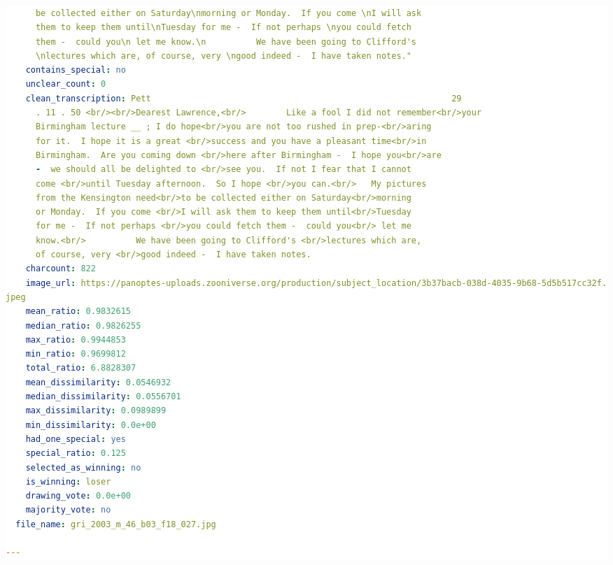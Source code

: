 ```yaml
      be collected either on Saturday\nmorning or Monday.  If you come \nI will ask
      them to keep them until\nTuesday for me -  If not perhaps \nyou could fetch
      them -  could you\n let me know.\n          We have been going to Clifford's
      \nlectures which are, of course, very \ngood indeed -  I have taken notes."
    contains_special: no
    unclear_count: 0
    clean_transcription: Pett                                                            29
      . 11 . 50 <br/><br/>Dearest Lawrence,<br/>        Like a fool I did not remember<br/>your
      Birmingham lecture __ ; I do hope<br/>you are not too rushed in prep-<br/>aring
      for it.  I hope it is a great <br/>success and you have a pleasant time<br/>in
      Birmingham.  Are you coming down <br/>here after Birmingham -  I hope you<br/>are
      -  we should all be delighted to <br/>see you.  If not I fear that I cannot
      come <br/>until Tuesday afternoon.  So I hope <br/>you can.<br/>   My pictures
      from the Kensington need<br/>to be collected either on Saturday<br/>morning
      or Monday.  If you come <br/>I will ask them to keep them until<br/>Tuesday
      for me -  If not perhaps <br/>you could fetch them -  could you<br/> let me
      know.<br/>          We have been going to Clifford's <br/>lectures which are,
      of course, very <br/>good indeed -  I have taken notes.
    charcount: 822
    image_url: https://panoptes-uploads.zooniverse.org/production/subject_location/3b37bacb-038d-4035-9b68-5d5b517cc32f.jpeg
    mean_ratio: 0.9832615
    median_ratio: 0.9826255
    max_ratio: 0.9944853
    min_ratio: 0.9699812
    total_ratio: 6.8828307
    mean_dissimilarity: 0.0546932
    median_dissimilarity: 0.0556701
    max_dissimilarity: 0.0989899
    min_dissimilarity: 0.0e+00
    had_one_special: yes
    special_ratio: 0.125
    selected_as_winning: no
    is_winning: loser
    drawing_vote: 0.0e+00
    majority_vote: no
  file_name: gri_2003_m_46_b03_f18_027.jpg

---
```

